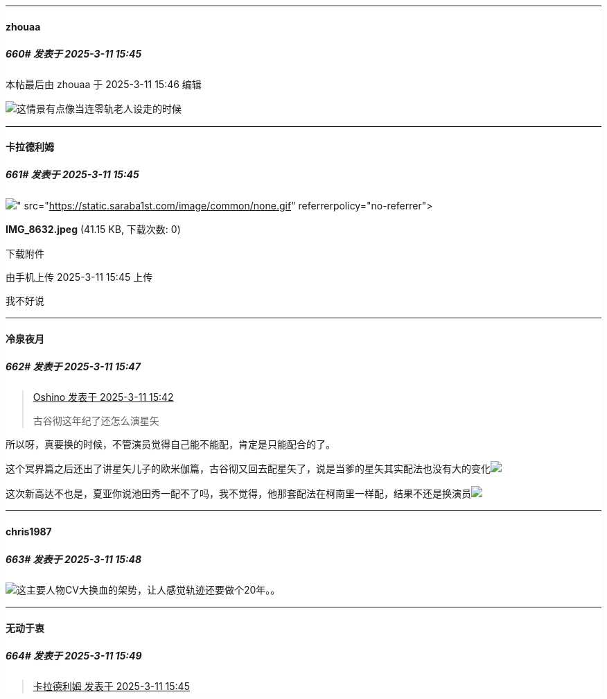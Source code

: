 *****

####  zhouaa  
##### 660#       发表于 2025-3-11 15:45

 本帖最后由 zhouaa 于 2025-3-11 15:46 编辑 

<img src="https://static.saraba1st.com/image/smiley/face2017/037.png" referrerpolicy="no-referrer">这情景有点像当连零轨老人设走的时候

*****

####  卡拉德利姆  
##### 661#       发表于 2025-3-11 15:45

<img src="https://img.saraba1st.com/forum/202503/11/154536notuuoxt9tl3qtqq.jpeg" referrerpolicy="no-referrer">" src="https://static.saraba1st.com/image/common/none.gif" referrerpolicy="no-referrer">

<strong>IMG_8632.jpeg</strong> (41.15 KB, 下载次数: 0)

下载附件

由手机上传
2025-3-11 15:45 上传

我不好说

*****

####  冷泉夜月  
##### 662#       发表于 2025-3-11 15:47

<blockquote><a href="httphttps://bbs.saraba1st.com/2b/forum.php?mod=redirect&amp;goto=findpost&amp;pid=67628619&amp;ptid=2196876" target="_blank">Oshino 发表于 2025-3-11 15:42</a>

古谷彻这年纪了还怎么演星矢</blockquote>
所以呀，真要换的时候，不管演员觉得自己能不能配，肯定是只能配合的了。

这个冥界篇之后还出了讲星矢儿子的欧米伽篇，古谷彻又回去配星矢了，说是当爹的星矢其实配法也没有大的变化<img src="https://static.saraba1st.com/image/smiley/face2017/032.png" referrerpolicy="no-referrer">

这次新高达不也是，夏亚你说池田秀一配不了吗，我不觉得，他那套配法在柯南里一样配，结果不还是换演员<img src="https://static.saraba1st.com/image/smiley/face2017/037.png" referrerpolicy="no-referrer">


*****

####  chris1987  
##### 663#       发表于 2025-3-11 15:48

<img src="https://static.saraba1st.com/image/smiley/face2017/001.png" referrerpolicy="no-referrer">这主要人物CV大换血的架势，让人感觉轨迹还要做个20年。。

*****

####  无动于衷  
##### 664#       发表于 2025-3-11 15:49

<blockquote><a href="httphttps://bbs.saraba1st.com/2b/forum.php?mod=redirect&amp;goto=findpost&amp;pid=67628653&amp;ptid=2196876" target="_blank">卡拉德利姆 发表于 2025-3-11 15:45</a>
